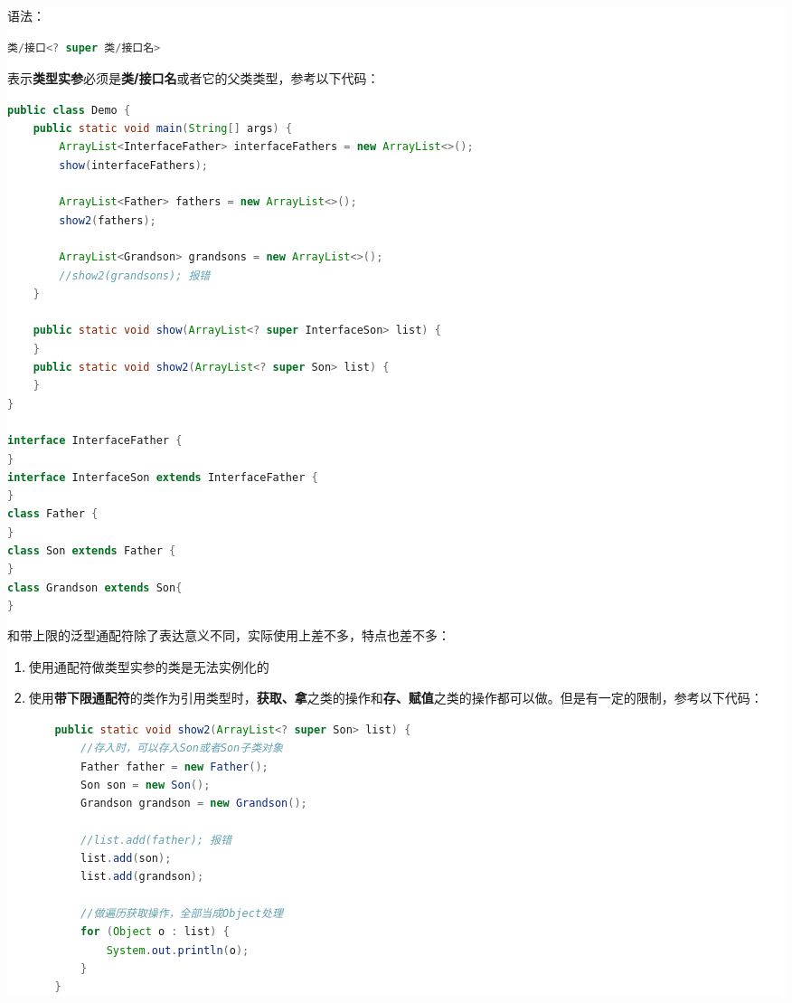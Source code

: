语法：

```Java
类/接口<? super 类/接口名>
```

表示**类型实参**必须是**类/接口名**或者它的父类类型，参考以下代码：

```Java
public class Demo {
    public static void main(String[] args) {
        ArrayList<InterfaceFather> interfaceFathers = new ArrayList<>();
        show(interfaceFathers);

        ArrayList<Father> fathers = new ArrayList<>();
        show2(fathers);

        ArrayList<Grandson> grandsons = new ArrayList<>();
        //show2(grandsons); 报错
    }

    public static void show(ArrayList<? super InterfaceSon> list) {
    }
    public static void show2(ArrayList<? super Son> list) {
    }
}

interface InterfaceFather {
}
interface InterfaceSon extends InterfaceFather {
}
class Father {
}
class Son extends Father {
}
class Grandson extends Son{
}
```

和带上限的泛型通配符除了表达意义不同，实际使用上差不多，特点也差不多：

1. 使用通配符做类型实参的类是无法实例化的

2. 使用**带下限通配符**的类作为引用类型时，**获取、拿**之类的操作和**存、赋值**之类的操作都可以做。但是有一定的限制，参考以下代码：

   ```Java
       public static void show2(ArrayList<? super Son> list) {
           //存入时，可以存入Son或者Son子类对象
           Father father = new Father();
           Son son = new Son();
           Grandson grandson = new Grandson();
   
           //list.add(father); 报错
           list.add(son);
           list.add(grandson);
   
           //做遍历获取操作，全部当成Object处理
           for (Object o : list) {
               System.out.println(o);
           }
       }
   ```

